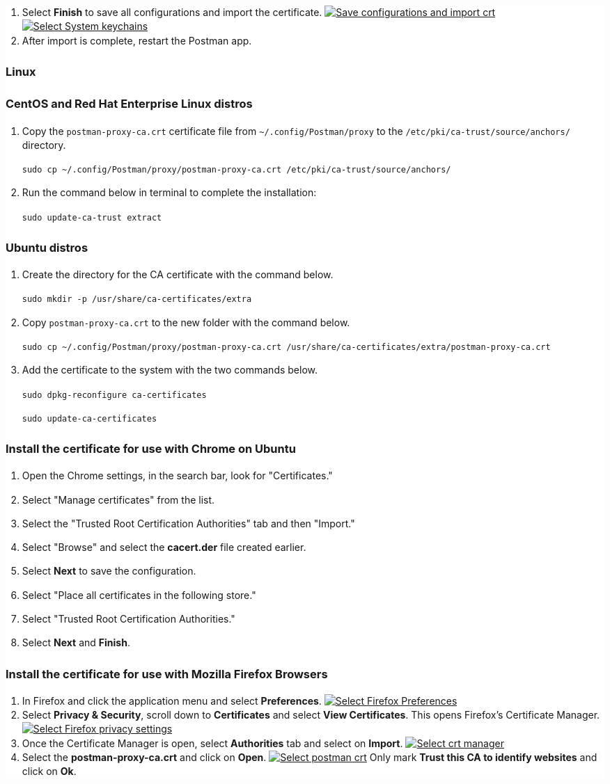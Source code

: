 1. Select **Finish** to save all configurations and import the certificate.
    [![Save configurations and import crt](https://assets.postman.com/postman-docs/windows-crt-install-complete-aa.jpeg)](https://assets.postman.com/postman-docs/windows-crt-install-complete-aa.jpeg)
    [![Select System keychains](https://assets.postman.com/postman-docs/windows-crt-import-complete-aa.jpeg)](https://assets.postman.com/postman-docs/windows-crt-import-complete-aa.jpeg)
1. After import is complete, restart the Postman app.

### Linux

### CentOS and Red Hat Enterprise Linux distros

1. Copy the `postman-proxy-ca.crt` certificate file from `~/.config/Postman/proxy` to the `/etc/pki/ca-trust/source/anchors/` directory.

    `sudo cp ~/.config/Postman/proxy/postman-proxy-ca.crt /etc/pki/ca-trust/source/anchors/`
1. Run the command below in terminal to complete the installation:

    `sudo update-ca-trust extract`

### Ubuntu distros

1. Create the directory for the CA certificate with the command below.

    `sudo mkdir -p /usr/share/ca-certificates/extra`
1. Copy `postman-proxy-ca.crt` to the new folder with the command below.

    `sudo cp ~/.config/Postman/proxy/postman-proxy-ca.crt /usr/share/ca-certificates/extra/postman-proxy-ca.crt`
1. Add the certificate to the system with the two commands below.

    `sudo dpkg-reconfigure ca-certificates`

    `sudo update-ca-certificates`

### Install the certificate for use with Chrome on Ubuntu

1. Open the Chrome settings, in the search bar, look for "Certificates."

1. Select "Manage certificates" from the list.

1. Select the "Trusted Root Certification Authorities" tab and then "Import."

1. Select "Browse" and select the **cacert.der** file created earlier.

1. Select **Next** to save the configuration.

1. Select "Place all certificates in the following store."

1. Select "Trusted Root Certification Authorities."

1. Select **Next** and **Finish**.

### Install the certificate for use with Mozilla Firefox Browsers

1. In Firefox and click the application menu and select **Preferences**.
    [![Select Firefox Preferences](https://assets.postman.com/postman-docs/firefox-crt-preference-aa.jpeg)](https://assets.postman.com/postman-docs/firefox-crt-preference-aa.jpeg)
1. Select **Privacy & Security**, scroll down to **Certificates** and select **View Certificates**. This opens Firefox’s Certificate Manager.
    [![Select Firefox privacy settings](https://assets.postman.com/postman-docs/firefox-privacy-settings-aa.jpeg)](https://assets.postman.com/postman-docs/firefox-privacy-settings-aa.jpeg)
1. Once the Certificate Manager is open, select **Authorities** tab and select on **Import**.
    [![Select crt manager](https://assets.postman.com/postman-docs/firefox-crt-manager-aa.jpeg)](https://assets.postman.com/postman-docs/firefox-crt-manager-aa.jpeg)
1. Select the **postman-proxy-ca.crt** and click on **Open**.
    [![Select postman crt](https://assets.postman.com/postman-docs/firefox-open-crt-aa.jpeg)](https://assets.postman.com/postman-docs/firefox-open-crt-aa.jpeg)
    Only mark **Trust this CA to identify websites** and click on **Ok**.